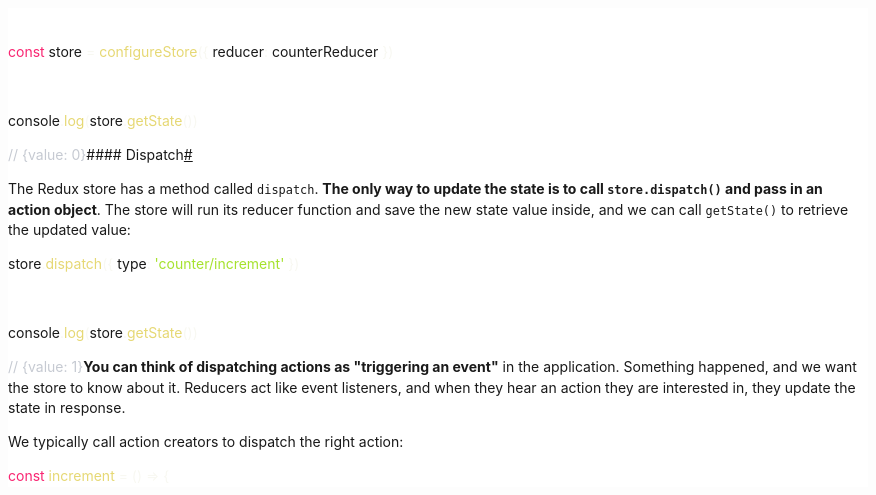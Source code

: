 <span class="token plain" style="display: inline-block"> </span>

<span class="token plain"></span><span class="token keyword" style="color: #f92672">const</span><span class="token plain"> store </span><span class="token operator" style="color: #f8f8f2">=</span><span class="token plain"> </span><span class="token function" style="color: #e6d874">configureStore</span><span class="token punctuation" style="color: #f8f8f2">(</span><span class="token punctuation" style="color: #f8f8f2">{</span><span class="token plain"> reducer</span><span class="token operator" style="color: #f8f8f2">:</span><span class="token plain"> counterReducer </span><span class="token punctuation" style="color: #f8f8f2">}</span><span class="token punctuation" style="color: #f8f8f2">)</span><span class="token plain"></span>

<span class="token plain" style="display: inline-block"> </span>

<span class="token plain"></span><span class="token console class-name">console</span><span class="token punctuation" style="color: #f8f8f2">.</span><span  style="color: #e6d874">log</span><span class="token punctuation" style="color: #f8f8f2">(</span><span class="token plain">store</span><span class="token punctuation" style="color: #f8f8f2">.</span><span  style="color: #e6d874">getState</span><span class="token punctuation" style="color: #f8f8f2">(</span><span class="token punctuation" style="color: #f8f8f2">)</span><span class="token punctuation" style="color: #f8f8f2">)</span><span class="token plain"></span>

<span class="token plain"></span><span class="token comment" style="color: #c6cad2">// {value: 0}</span>#### <span id="dispatch" class="anchor enhancedAnchor_2LWZ"></span>Dispatch<a href="#dispatch" class="hash-link" title="Direct link to heading">#</a>

The Redux store has a method called `dispatch`. **The only way to update the state is to call `store.dispatch()` and pass in an action object**. The store will run its reducer function and save the new state value inside, and we can call `getState()` to retrieve the updated value:

<span class="token plain">store</span><span class="token punctuation" style="color: #f8f8f2">.</span><span  style="color: #e6d874">dispatch</span><span class="token punctuation" style="color: #f8f8f2">(</span><span class="token punctuation" style="color: #f8f8f2">{</span><span class="token plain"> type</span><span class="token operator" style="color: #f8f8f2">:</span><span class="token plain"> </span><span class="token string" style="color: #a6e22e">'counter/increment'</span><span class="token plain"> </span><span class="token punctuation" style="color: #f8f8f2">}</span><span class="token punctuation" style="color: #f8f8f2">)</span><span class="token plain"></span>

<span class="token plain" style="display: inline-block"> </span>

<span class="token plain"></span><span class="token console class-name">console</span><span class="token punctuation" style="color: #f8f8f2">.</span><span  style="color: #e6d874">log</span><span class="token punctuation" style="color: #f8f8f2">(</span><span class="token plain">store</span><span class="token punctuation" style="color: #f8f8f2">.</span><span  style="color: #e6d874">getState</span><span class="token punctuation" style="color: #f8f8f2">(</span><span class="token punctuation" style="color: #f8f8f2">)</span><span class="token punctuation" style="color: #f8f8f2">)</span><span class="token plain"></span>

<span class="token plain"></span><span class="token comment" style="color: #c6cad2">// {value: 1}</span>**You can think of dispatching actions as "triggering an event"** in the application. Something happened, and we want the store to know about it. Reducers act like event listeners, and when they hear an action they are interested in, they update the state in response.

We typically call action creators to dispatch the right action:

<span class="token keyword" style="color: #f92672">const</span><span class="token plain"> </span><span class="token function-variable function" style="color: #e6d874">increment</span><span class="token plain"> </span><span class="token operator" style="color: #f8f8f2">=</span><span class="token plain"> </span><span class="token punctuation" style="color: #f8f8f2">(</span><span class="token punctuation" style="color: #f8f8f2">)</span><span class="token plain"> </span><span class="token arrow operator" style="color: #f8f8f2">=&gt;</span><span class="token plain"> </span><span class="token punctuation" style="color: #f8f8f2">{</span><span class="token plain"></span>
